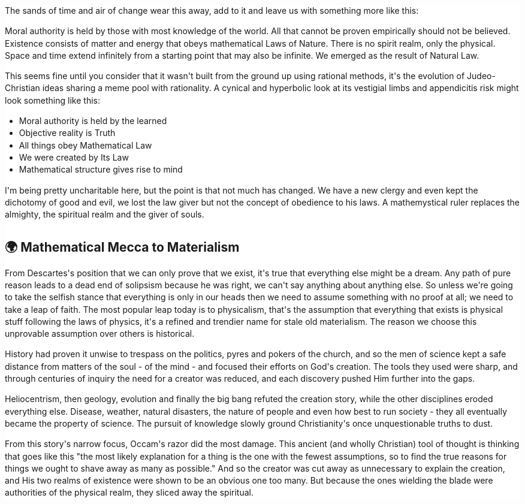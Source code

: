 The sands of time and air of change wear this away, add to it and leave us with
something more like this:

Moral authority is held by those with most knowledge of the world. All that
cannot be proven empirically should not be believed. Existence consists of
matter and energy that obeys mathematical Laws of Nature. There is no spirit
realm, only the physical. Space and time extend infinitely from a starting point
that may also be infinite. We emerged as the result of Natural Law.

This seems fine until you consider that it wasn't built from the ground up using
rational methods, it's the evolution of Judeo-Christian ideas sharing a meme
pool with rationality. A cynical and hyperbolic look at its vestigial limbs and
appendicitis risk might look something like this:

* Moral authority is held by the learned
* Objective reality is Truth
* All things obey Mathematical Law
* We were created by Its Law
* Mathematical structure gives rise to mind

I'm being pretty uncharitable here, but the point is that not much has changed.
We have a new clergy and even kept the dichotomy of good and evil, we lost the
law giver but not the concept of obedience to his laws. A mathemystical ruler
replaces the almighty, the spiritual realm and the giver of souls.

## 🌍 Mathematical Mecca to Materialism

From Descartes's position that we can only prove that we exist, it's true that
everything else might be a dream. Any path of pure reason leads to a dead end of
solipsism because he was right, we can't say anything about anything else. So
unless we're going to take the selfish stance that everything is only in our
heads then we need to assume something with no proof at all; we need to take a
leap of faith. The most popular leap today is to physicalism, that's the
assumption that everything that exists is physical stuff following the laws of
physics, it's a refined and trendier name for stale old materialism. The reason
we choose this unprovable assumption over others is historical.

History had proven it unwise to trespass on the politics, pyres and pokers of
the church, and so the men of science kept a safe distance from matters of the
soul - of the mind - and focused their efforts on God's creation. The tools they
used were sharp, and through centuries of inquiry the need for a creator was
reduced, and each discovery pushed Him further into the gaps.

Heliocentrism, then geology, evolution and finally the big bang refuted the
creation story, while the other disciplines eroded everything else. Disease,
weather, natural disasters, the nature of people and even how best to run
society - they all eventually became the property of science. The pursuit of
knowledge slowly ground Christianity's once unquestionable truths to dust.

From this story's narrow focus, Occam's razor did the most damage. This ancient
(and wholly Christian) tool of thought is thinking that goes like this "the most
likely explanation for a thing is the one with the fewest assumptions, so to
find the true reasons for things we ought to shave away as many as possible."
And so the creator was cut away as unnecessary to explain the creation, and His
two realms of existence were shown to be an obvious one too many. But because
the ones wielding the blade were authorities of the physical realm, they sliced
away the spiritual.

